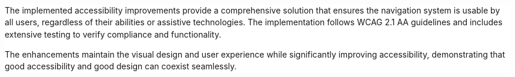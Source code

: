 The implemented accessibility improvements provide a comprehensive solution that ensures the navigation system is usable by all users, regardless of their abilities or assistive technologies. The implementation follows WCAG 2.1 AA guidelines and includes extensive testing to verify compliance and functionality.

The enhancements maintain the visual design and user experience while significantly improving accessibility, demonstrating that good accessibility and good design can coexist seamlessly.